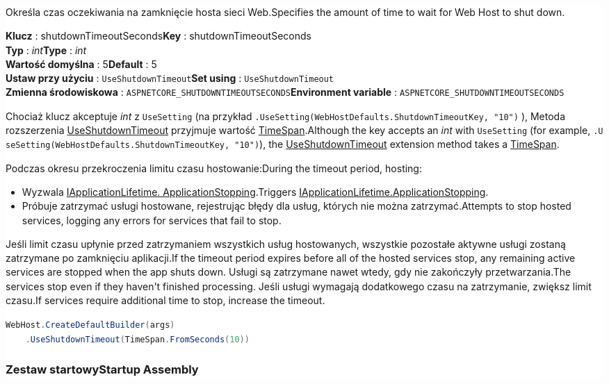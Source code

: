<span data-ttu-id="c89f9-279">Określa czas oczekiwania na zamknięcie hosta sieci Web.</span><span class="sxs-lookup"><span data-stu-id="c89f9-279">Specifies the amount of time to wait for Web Host to shut down.</span></span>

<span data-ttu-id="c89f9-280">**Klucz** : shutdownTimeoutSeconds</span><span class="sxs-lookup"><span data-stu-id="c89f9-280">**Key** : shutdownTimeoutSeconds</span></span>  
<span data-ttu-id="c89f9-281">**Typ** : *int*</span><span class="sxs-lookup"><span data-stu-id="c89f9-281">**Type** : *int*</span></span>  
<span data-ttu-id="c89f9-282">**Wartość domyślna** : 5</span><span class="sxs-lookup"><span data-stu-id="c89f9-282">**Default** : 5</span></span>  
<span data-ttu-id="c89f9-283">**Ustaw przy użyciu** : `UseShutdownTimeout`</span><span class="sxs-lookup"><span data-stu-id="c89f9-283">**Set using** : `UseShutdownTimeout`</span></span>  
<span data-ttu-id="c89f9-284">**Zmienna środowiskowa** : `ASPNETCORE_SHUTDOWNTIMEOUTSECONDS`</span><span class="sxs-lookup"><span data-stu-id="c89f9-284">**Environment variable** : `ASPNETCORE_SHUTDOWNTIMEOUTSECONDS`</span></span>

<span data-ttu-id="c89f9-285">Chociaż klucz akceptuje *int* z `UseSetting` (na przykład `.UseSetting(WebHostDefaults.ShutdownTimeoutKey, "10")` ), Metoda rozszerzenia [UseShutdownTimeout](/dotnet/api/microsoft.aspnetcore.hosting.hostingabstractionswebhostbuilderextensions.useshutdowntimeout) przyjmuje wartość [TimeSpan](/dotnet/api/system.timespan).</span><span class="sxs-lookup"><span data-stu-id="c89f9-285">Although the key accepts an *int* with `UseSetting` (for example, `.UseSetting(WebHostDefaults.ShutdownTimeoutKey, "10")`), the [UseShutdownTimeout](/dotnet/api/microsoft.aspnetcore.hosting.hostingabstractionswebhostbuilderextensions.useshutdowntimeout) extension method takes a [TimeSpan](/dotnet/api/system.timespan).</span></span>

<span data-ttu-id="c89f9-286">Podczas okresu przekroczenia limitu czasu hostowanie:</span><span class="sxs-lookup"><span data-stu-id="c89f9-286">During the timeout period, hosting:</span></span>

* <span data-ttu-id="c89f9-287">Wyzwala [IApplicationLifetime. ApplicationStopping](/dotnet/api/microsoft.aspnetcore.hosting.iapplicationlifetime.applicationstopping).</span><span class="sxs-lookup"><span data-stu-id="c89f9-287">Triggers [IApplicationLifetime.ApplicationStopping](/dotnet/api/microsoft.aspnetcore.hosting.iapplicationlifetime.applicationstopping).</span></span>
* <span data-ttu-id="c89f9-288">Próbuje zatrzymać usługi hostowane, rejestrując błędy dla usług, których nie można zatrzymać.</span><span class="sxs-lookup"><span data-stu-id="c89f9-288">Attempts to stop hosted services, logging any errors for services that fail to stop.</span></span>

<span data-ttu-id="c89f9-289">Jeśli limit czasu upłynie przed zatrzymaniem wszystkich usług hostowanych, wszystkie pozostałe aktywne usługi zostaną zatrzymane po zamknięciu aplikacji.</span><span class="sxs-lookup"><span data-stu-id="c89f9-289">If the timeout period expires before all of the hosted services stop, any remaining active services are stopped when the app shuts down.</span></span> <span data-ttu-id="c89f9-290">Usługi są zatrzymane nawet wtedy, gdy nie zakończyły przetwarzania.</span><span class="sxs-lookup"><span data-stu-id="c89f9-290">The services stop even if they haven't finished processing.</span></span> <span data-ttu-id="c89f9-291">Jeśli usługi wymagają dodatkowego czasu na zatrzymanie, zwiększ limit czasu.</span><span class="sxs-lookup"><span data-stu-id="c89f9-291">If services require additional time to stop, increase the timeout.</span></span>

```csharp
WebHost.CreateDefaultBuilder(args)
    .UseShutdownTimeout(TimeSpan.FromSeconds(10))
```

### <a name="startup-assembly"></a><span data-ttu-id="c89f9-292">Zestaw startowy</span><span class="sxs-lookup"><span data-stu-id="c89f9-292">Startup Assembly</span></span>
